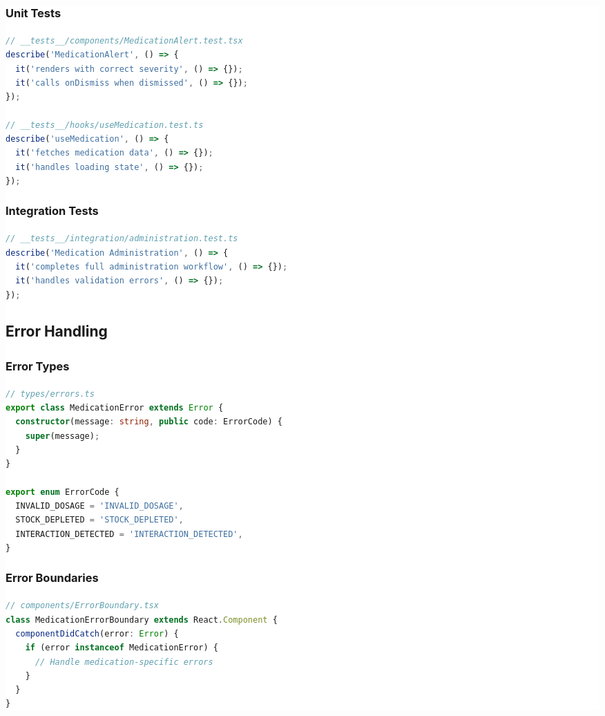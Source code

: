 ### Unit Tests
```typescript
// __tests__/components/MedicationAlert.test.tsx
describe('MedicationAlert', () => {
  it('renders with correct severity', () => {});
  it('calls onDismiss when dismissed', () => {});
});

// __tests__/hooks/useMedication.test.ts
describe('useMedication', () => {
  it('fetches medication data', () => {});
  it('handles loading state', () => {});
});
```

### Integration Tests
```typescript
// __tests__/integration/administration.test.ts
describe('Medication Administration', () => {
  it('completes full administration workflow', () => {});
  it('handles validation errors', () => {});
});
```

## Error Handling

### Error Types
```typescript
// types/errors.ts
export class MedicationError extends Error {
  constructor(message: string, public code: ErrorCode) {
    super(message);
  }
}

export enum ErrorCode {
  INVALID_DOSAGE = 'INVALID_DOSAGE',
  STOCK_DEPLETED = 'STOCK_DEPLETED',
  INTERACTION_DETECTED = 'INTERACTION_DETECTED',
}
```

### Error Boundaries
```typescript
// components/ErrorBoundary.tsx
class MedicationErrorBoundary extends React.Component {
  componentDidCatch(error: Error) {
    if (error instanceof MedicationError) {
      // Handle medication-specific errors
    }
  }
}
```
